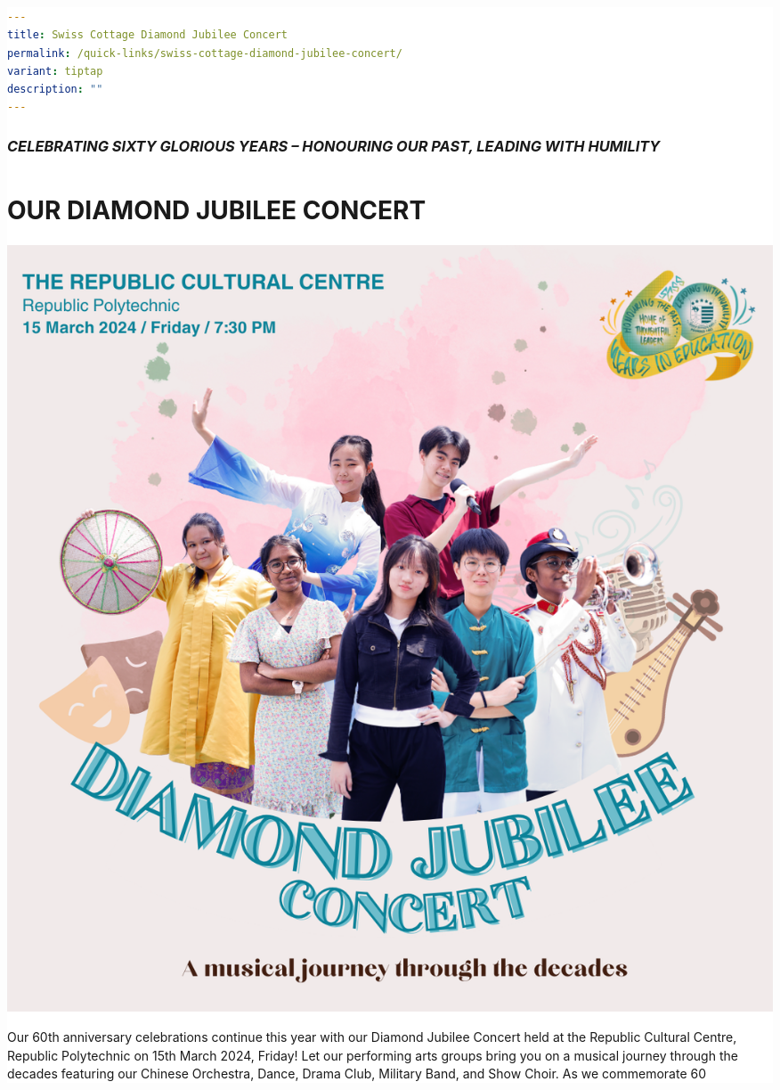 ```yaml
---
title: Swiss Cottage Diamond Jubilee Concert
permalink: /quick-links/swiss-cottage-diamond-jubilee-concert/
variant: tiptap
description: ""
---
```

<h3><strong><em>CELEBRATING SIXTY GLORIOUS YEARS – HONOURING OUR PAST, LEADING WITH HUMILITY</em></strong></h3>
<h1><strong>OUR DIAMOND JUBILEE CONCERT</strong></h1>
<p></p>
<div class="isomer-image-wrapper">
<img style="width: 100%" height="auto" width="100%" alt="" src="/images/SAE_Poster__Social_Media___1_.png">
</div>
<p>Our 60th anniversary celebrations continue this year with our Diamond
Jubilee Concert held at the Republic Cultural Centre, Republic Polytechnic
on 15th March 2024, Friday! Let our performing arts groups bring you on
a musical journey through the decades featuring our Chinese Orchestra,
Dance, Drama Club, Military Band, and Show Choir. As we commemorate 60